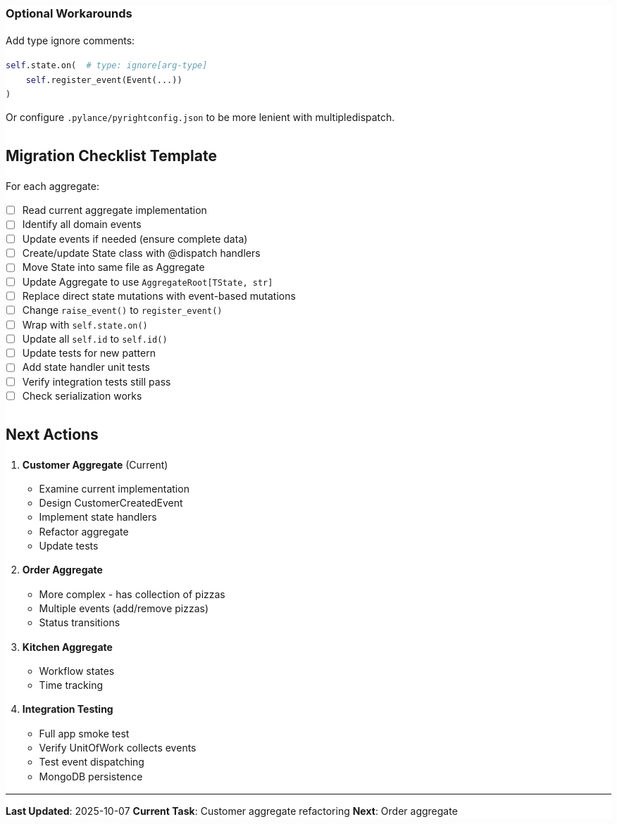 ### Optional Workarounds

Add type ignore comments:

```python
self.state.on(  # type: ignore[arg-type]
    self.register_event(Event(...))
)
```

Or configure `.pylance/pyrightconfig.json` to be more lenient with multipledispatch.

## Migration Checklist Template

For each aggregate:

- [ ] Read current aggregate implementation
- [ ] Identify all domain events
- [ ] Update events if needed (ensure complete data)
- [ ] Create/update State class with @dispatch handlers
- [ ] Move State into same file as Aggregate
- [ ] Update Aggregate to use `AggregateRoot[TState, str]`
- [ ] Replace direct state mutations with event-based mutations
- [ ] Change `raise_event()` to `register_event()`
- [ ] Wrap with `self.state.on()`
- [ ] Update all `self.id` to `self.id()`
- [ ] Update tests for new pattern
- [ ] Add state handler unit tests
- [ ] Verify integration tests still pass
- [ ] Check serialization works

## Next Actions

1. **Customer Aggregate** (Current)

   - Examine current implementation
   - Design CustomerCreatedEvent
   - Implement state handlers
   - Refactor aggregate
   - Update tests

2. **Order Aggregate**

   - More complex - has collection of pizzas
   - Multiple events (add/remove pizzas)
   - Status transitions

3. **Kitchen Aggregate**

   - Workflow states
   - Time tracking

4. **Integration Testing**
   - Full app smoke test
   - Verify UnitOfWork collects events
   - Test event dispatching
   - MongoDB persistence

---

**Last Updated**: 2025-10-07
**Current Task**: Customer aggregate refactoring
**Next**: Order aggregate
